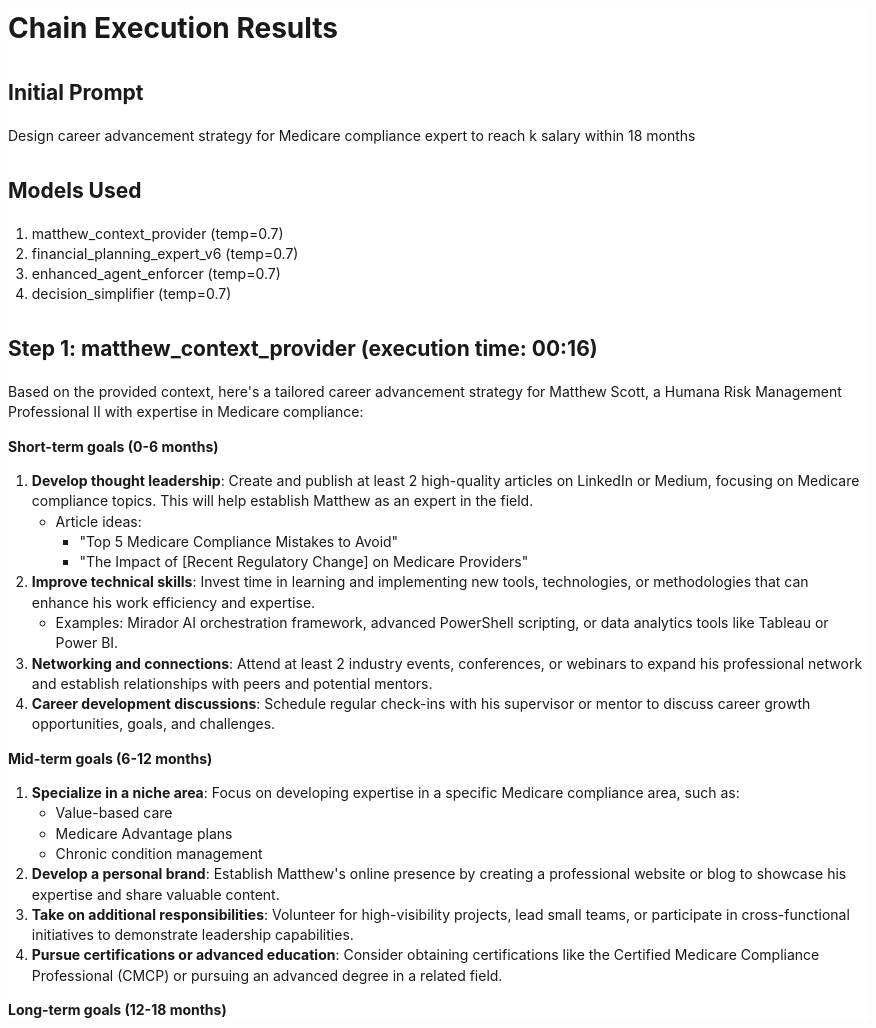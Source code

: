 # Chain Execution Results

## Initial Prompt

Design career advancement strategy for Medicare compliance expert to reach k salary within 18 months

## Models Used

1. matthew_context_provider (temp=0.7)
2. financial_planning_expert_v6 (temp=0.7)
3. enhanced_agent_enforcer (temp=0.7)
4. decision_simplifier (temp=0.7)

## Step 1: matthew_context_provider (execution time: 00:16)

Based on the provided context, here's a tailored career advancement strategy for Matthew Scott, a Humana Risk Management Professional II with expertise in Medicare compliance:

**Short-term goals (0-6 months)**

1. **Develop thought leadership**: Create and publish at least 2 high-quality articles on LinkedIn or Medium, focusing on Medicare compliance topics. This will help establish Matthew as an expert in the field.
	* Article ideas:
		+ "Top 5 Medicare Compliance Mistakes to Avoid"
		+ "The Impact of [Recent Regulatory Change] on Medicare Providers"
2. **Improve technical skills**: Invest time in learning and implementing new tools, technologies, or methodologies that can enhance his work efficiency and expertise.
	* Examples: Mirador AI orchestration framework, advanced PowerShell scripting, or data analytics tools like Tableau or Power BI.
3. **Networking and connections**: Attend at least 2 industry events, conferences, or webinars to expand his professional network and establish relationships with peers and potential mentors.
4. **Career development discussions**: Schedule regular check-ins with his supervisor or mentor to discuss career growth opportunities, goals, and challenges.

**Mid-term goals (6-12 months)**

1. **Specialize in a niche area**: Focus on developing expertise in a specific Medicare compliance area, such as:
	* Value-based care
	* Medicare Advantage plans
	* Chronic condition management
2. **Develop a personal brand**: Establish Matthew's online presence by creating a professional website or blog to showcase his expertise and share valuable content.
3. **Take on additional responsibilities**: Volunteer for high-visibility projects, lead small teams, or participate in cross-functional initiatives to demonstrate leadership capabilities.
4. **Pursue certifications or advanced education**: Consider obtaining certifications like the Certified Medicare Compliance Professional (CMCP) or pursuing an advanced degree in a related field.

**Long-term goals (12-18 months)**
